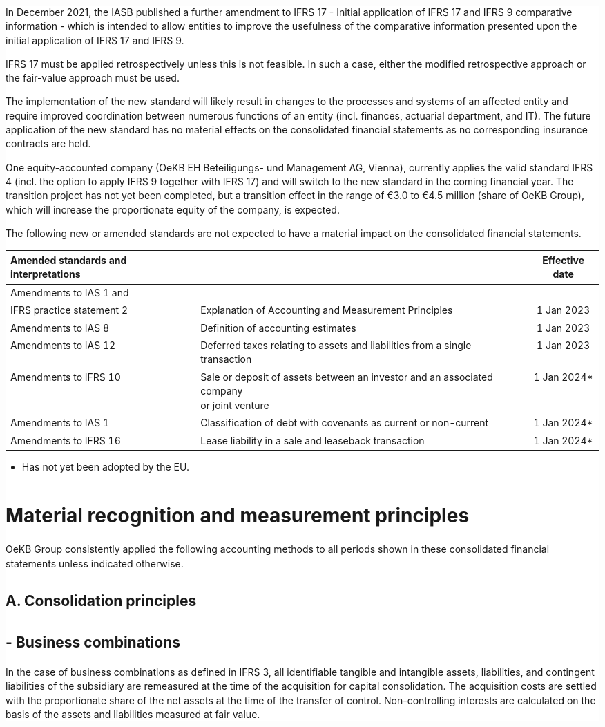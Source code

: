 In December 2021, the IASB published a further amendment to IFRS 17 - Initial application of IFRS 17 and IFRS 9 comparative information - which is intended to allow entities to improve the usefulness of the comparative information presented upon the initial application of IFRS 17 and IFRS 9.

IFRS 17 must be applied retrospectively unless this is not feasible. In such a case, either the modified retrospective approach or the fair-value approach must be used.

The implementation of the new standard will likely result in changes to the processes and systems of an affected entity and require improved coordination between numerous functions of an entity (incl. finances, actuarial department, and IT). The future application of the new standard has no material effects on the consolidated financial statements as no corresponding insurance contracts are held.

One equity-accounted company (OeKB EH Beteiligungs- und Management AG, Vienna), currently applies the valid standard IFRS 4 (incl. the option to apply IFRS 9 together with IFRS 17) and will switch to the new standard in the coming financial year. The transition project has not yet been completed, but a transition effect in the range of $€ 3.0$ to $€ 4.5$ million (share of OeKB Group), which will increase the proportionate equity of the company, is expected.

The following new or amended standards are not expected to have a material impact on the consolidated financial statements.

| Amended standards and interpretations |  | Effective date |
| :-- | :-- | :--: |
| Amendments to IAS 1 and |  |  |
| IFRS practice statement 2 | Explanation of Accounting and Measurement Principles | 1 Jan 2023 |
| Amendments to IAS 8 | Definition of accounting estimates | 1 Jan 2023 |
| Amendments to IAS 12 | Deferred taxes relating to assets and liabilities from a single transaction | 1 Jan 2023 |
| Amendments to IFRS 10 | Sale or deposit of assets between an investor and an associated company <br> or joint venture | 1 Jan 2024* |
| Amendments to IAS 1 | Classification of debt with covenants as current or non-current | 1 Jan 2024* |
| Amendments to IFRS 16 | Lease liability in a sale and leaseback transaction | 1 Jan 2024* |

* Has not yet been adopted by the EU.


# Material recognition and measurement principles 

OeKB Group consistently applied the following accounting methods to all periods shown in these consolidated financial statements unless indicated otherwise.

## A. Consolidation principles

## - Business combinations

In the case of business combinations as defined in IFRS 3, all identifiable tangible and intangible assets, liabilities, and contingent liabilities of the subsidiary are remeasured at the time of the acquisition for capital consolidation. The acquisition costs are settled with the proportionate share of the net assets at the time of the transfer of control. Non-controlling interests are calculated on the basis of the assets and liabilities measured at fair value.
